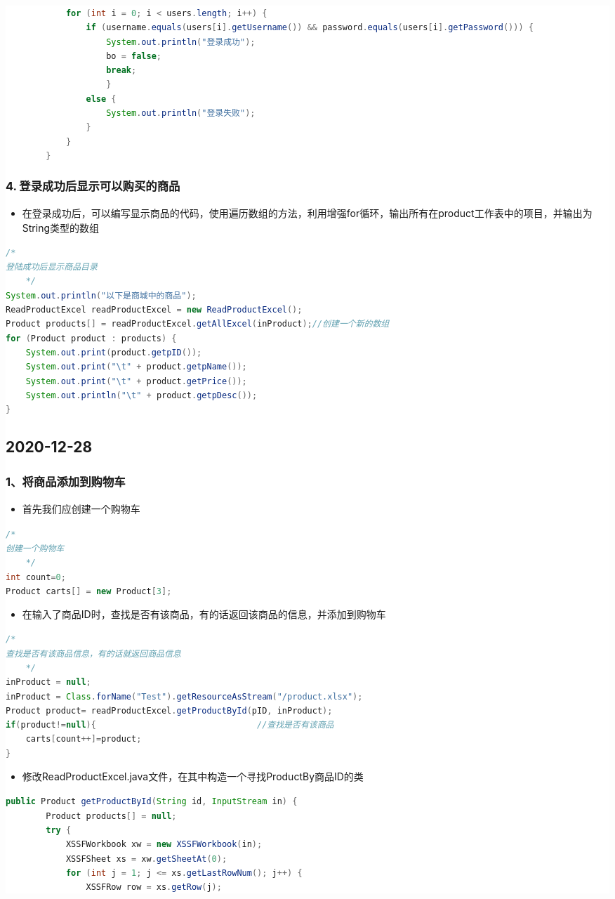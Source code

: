 ```java
            for (int i = 0; i < users.length; i++) {
                if (username.equals(users[i].getUsername()) && password.equals(users[i].getPassword())) {
                    System.out.println("登录成功");
                    bo = false;
                    break;
                    }
                else {
                    System.out.println("登录失败");
                }
            }
        }

```
### 4. 登录成功后显示可以购买的商品 
- 在登录成功后，可以编写显示商品的代码，使用遍历数组的方法，利用增强for循环，输出所有在product工作表中的项目，并输出为String类型的数组
```java
/*
登陆成功后显示商品目录
    */
System.out.println("以下是商城中的商品");
ReadProductExcel readProductExcel = new ReadProductExcel();
Product products[] = readProductExcel.getAllExcel(inProduct);//创建一个新的数组
for (Product product : products) {
    System.out.print(product.getpID());
    System.out.print("\t" + product.getpName());
    System.out.print("\t" + product.getPrice());
    System.out.println("\t" + product.getpDesc());
}
```
## 2020-12-28
### 1、将商品添加到购物车
- 首先我们应创建一个购物车
```java
/*
创建一个购物车
    */
int count=0;
Product carts[] = new Product[3];

```
- 在输入了商品ID时，查找是否有该商品，有的话返回该商品的信息，并添加到购物车
```java
/*
查找是否有该商品信息，有的话就返回商品信息
    */
inProduct = null;
inProduct = Class.forName("Test").getResourceAsStream("/product.xlsx");
Product product= readProductExcel.getProductById(pID, inProduct);
if(product!=null){                                //查找是否有该商品
    carts[count++]=product;
}
```
- 修改ReadProductExcel.java文件，在其中构造一个寻找ProductBy商品ID的类
```java
public Product getProductById(String id, InputStream in) {
        Product products[] = null;
        try {
            XSSFWorkbook xw = new XSSFWorkbook(in);
            XSSFSheet xs = xw.getSheetAt(0);
            for (int j = 1; j <= xs.getLastRowNum(); j++) {
                XSSFRow row = xs.getRow(j);
```